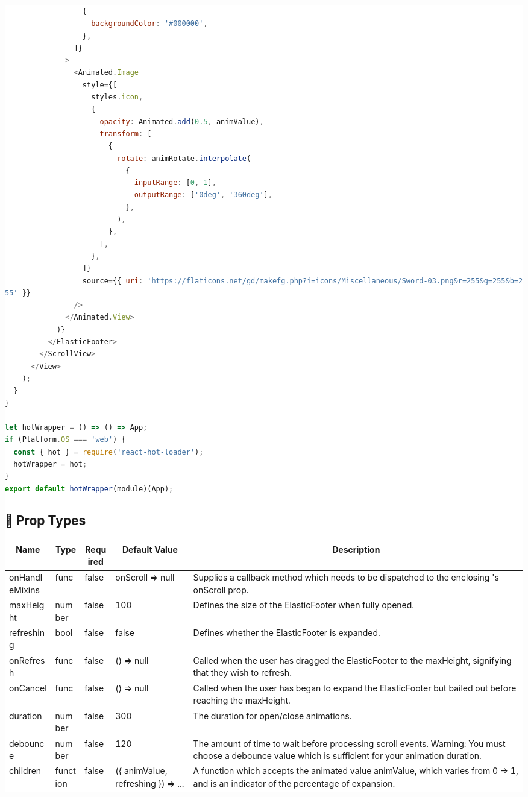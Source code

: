 ```javascript
                  {
                    backgroundColor: '#000000',
                  },
                ]}
              >
                <Animated.Image
                  style={[
                    styles.icon,
                    {
                      opacity: Animated.add(0.5, animValue),
                      transform: [
                        {
                          rotate: animRotate.interpolate(
                            {
                              inputRange: [0, 1],
                              outputRange: ['0deg', '360deg'],
                            },
                          ),
                        },
                      ],
                    },
                  ]}
                  source={{ uri: 'https://flaticons.net/gd/makefg.php?i=icons/Miscellaneous/Sword-03.png&r=255&g=255&b=255' }}
                />
              </Animated.View>
            )}
          </ElasticFooter>
        </ScrollView>
      </View>
    );
  }
}

let hotWrapper = () => () => App;
if (Platform.OS === 'web') {
  const { hot } = require('react-hot-loader');
  hotWrapper = hot;
}
export default hotWrapper(module)(App);
```

## 📜 Prop Types
| Name           | Type     | Required | Default Value                      | Description                                                                                                                                            |
|----------------|----------|----------|------------------------------------|--------------------------------------------------------------------------------------------------------------------------------------------------------|
| onHandleMixins | func     | false    | onScroll => null                   | Supplies a callback method which needs to be dispatched to the enclosing <ScrollView/>'s onScroll prop.                                                |
| maxHeight      | number   | false    | 100                                | Defines the size of the ElasticFooter when fully opened.                                                                                               |
| refreshing     | bool     | false    | false                              | Defines whether the ElasticFooter is expanded.                                                                                                         |
| onRefresh      | func     | false    | () => null                         | Called when the user has dragged the ElasticFooter to the maxHeight, signifying that they wish to refresh.                                             |
| onCancel       | func     | false    | () => null                         | Called when the user has began to expand the ElasticFooter but bailed out before reaching the maxHeight.                                               |
| duration       | number   | false    | 300                                | The duration for open/close animations.                                                                                                                |
| debounce       | number   | false    | 120                                | The amount of time to wait before processing scroll events. Warning: You must choose a debounce value which is sufficient for your animation duration. |
| children       | function | false    | ({ animValue, refreshing }) => ... | A function which accepts the animated value animValue, which varies from 0 -> 1, and is an indicator of the percentage of expansion.                   |
